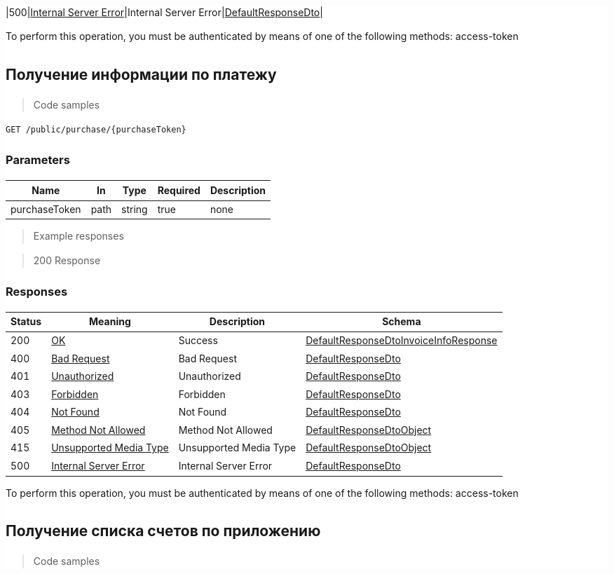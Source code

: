 |500|[Internal Server Error](https://tools.ietf.org/html/rfc7231#section-6.6.1)|Internal Server Error|[DefaultResponseDto](#schemadefaultresponsedto)|

<aside class="warning">
To perform this operation, you must be authenticated by means of one of the following methods:
access-token
</aside>

## Получение информации по платежу

<a id="opIdgetInvoice_1"></a>

> Code samples

`GET /public/purchase/{purchaseToken}`

<h3 id="получение-информации-по-платежу-parameters">Parameters</h3>

|Name|In|Type|Required|Description|
|---|---|---|---|---|
|purchaseToken|path|string|true|none|

> Example responses

> 200 Response

<h3 id="получение-информации-по-платежу-responses">Responses</h3>

|Status|Meaning|Description|Schema|
|---|---|---|---|
|200|[OK](https://tools.ietf.org/html/rfc7231#section-6.3.1)|Success|[DefaultResponseDtoInvoiceInfoResponse](#schemadefaultresponsedtoinvoiceinforesponse)|
|400|[Bad Request](https://tools.ietf.org/html/rfc7231#section-6.5.1)|Bad Request|[DefaultResponseDto](#schemadefaultresponsedto)|
|401|[Unauthorized](https://tools.ietf.org/html/rfc7235#section-3.1)|Unauthorized|[DefaultResponseDto](#schemadefaultresponsedto)|
|403|[Forbidden](https://tools.ietf.org/html/rfc7231#section-6.5.3)|Forbidden|[DefaultResponseDto](#schemadefaultresponsedto)|
|404|[Not Found](https://tools.ietf.org/html/rfc7231#section-6.5.4)|Not Found|[DefaultResponseDto](#schemadefaultresponsedto)|
|405|[Method Not Allowed](https://tools.ietf.org/html/rfc7231#section-6.5.5)|Method Not Allowed|[DefaultResponseDtoObject](#schemadefaultresponsedtoobject)|
|415|[Unsupported Media Type](https://tools.ietf.org/html/rfc7231#section-6.5.13)|Unsupported Media Type|[DefaultResponseDtoObject](#schemadefaultresponsedtoobject)|
|500|[Internal Server Error](https://tools.ietf.org/html/rfc7231#section-6.6.1)|Internal Server Error|[DefaultResponseDto](#schemadefaultresponsedto)|

<aside class="warning">
To perform this operation, you must be authenticated by means of one of the following methods:
access-token
</aside>

## Получение списка счетов по приложению

<a id="opIdgetAppInvoices"></a>

> Code samples
